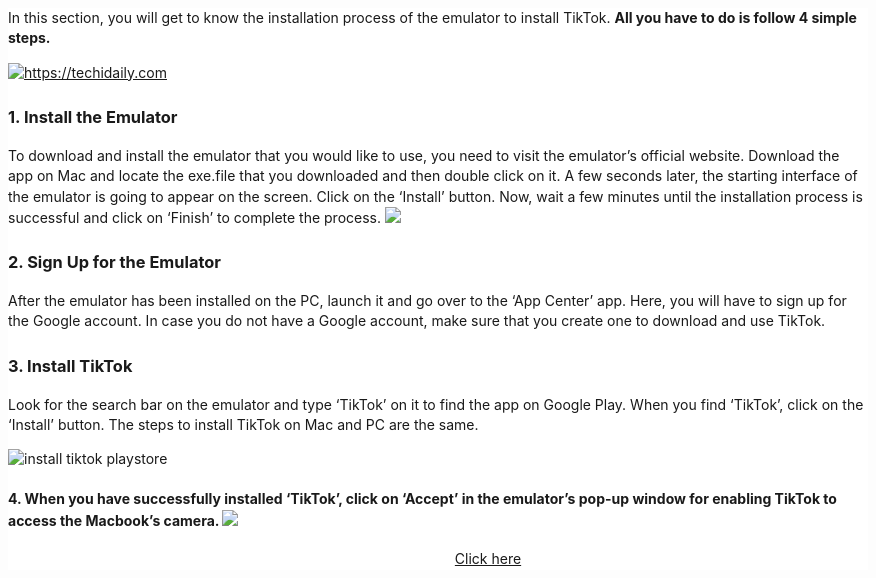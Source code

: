 In this section, you will get to know the installation process of the emulator to install TikTok. **All you have to do is follow 4 simple steps.**


<a href="https://aligracehair.sjv.io/c/5597632/2006933/19272" target="_top" id="2006933">
  <img src="//a.impactradius-go.com/display-ad/19272-2006933" border="0" alt="https://techidaily.com" width="728" height="90"/>
</a>
<img height="0" width="0" src="https://aligracehair.sjv.io/i/5597632/2006933/19272" style="position:absolute;visibility:hidden;" border="0" />


### 1. Install the Emulator

To download and install the emulator that you would like to use, you need to visit the emulator’s official website. Download the app on Mac and locate the exe.file that you downloaded and then double click on it. A few seconds later, the starting interface of the emulator is going to appear on the screen. Click on the ‘Install’ button. Now, wait a few minutes until the installation process is successful and click on ‘Finish’ to complete the process. ![](https://images.wondershare.com/filmora/Mac-articles/install-emulator-on-mac.jpg)

### 2. Sign Up for the Emulator

After the emulator has been installed on the PC, launch it and go over to the ‘App Center’ app. Here, you will have to sign up for the Google account. In case you do not have a Google account, make sure that you create one to download and use TikTok.

### 3. Install TikTok

Look for the search bar on the emulator and type ‘TikTok’ on it to find the app on Google Play. When you find ‘TikTok’, click on the ‘Install’ button. The steps to install TikTok on Mac and PC are the same.

![install tiktok playstore](https://images.wondershare.com/filmora/Mac-articles/install-tiktok-playstore.jpg)

#### 4. When you have successfully installed ‘TikTok’, click on ‘Accept’ in the emulator’s pop-up window for enabling TikTok to access the Macbook’s camera. ![](https://images.wondershare.com/filmora/Mac-articles/install-tiktok-on-mac.jpg)


<span id="701707">
					<video width="1536" height="864" style="cursor:pointer"
           poster="//a.impactradius-go.com/display-clicktoplayimage/701707.png"
           onclick="if(!this.playClicked){this.play();this.setAttribute('controls',true);this.playClicked=true;}">
	   <source src="//a.impactradius-go.com/display-ad/7443-701707">
	   <img src="//a.impactradius-go.com/display-clicktoplayimage/701707.png" style="border: none; height: 100%; width: 100%; object-fit: contain">
	</video>
	<div style="width:960px;text-align:center"><a href="javascript:window.open(decodeURIComponent('https%3A%2F%2Fappsumo.8odi.net%2Fc%2F5597632%2F701707%2F7443'), '_blank');void(0);">Click here</a></div>
</span>
<img height="0" width="0" src="https://imp.pxf.io/i/5597632/701707/7443" style="position:absolute;visibility:hidden;" border="0" />

